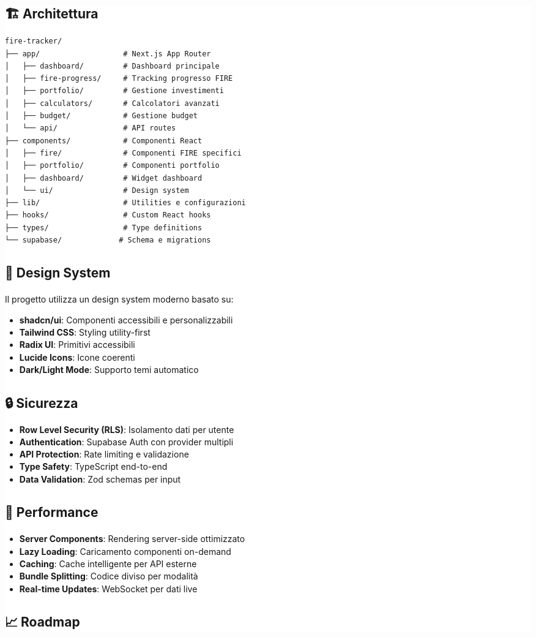 ## 🏗️ Architettura

```
fire-tracker/
├── app/                   # Next.js App Router
│   ├── dashboard/         # Dashboard principale  
│   ├── fire-progress/     # Tracking progresso FIRE
│   ├── portfolio/         # Gestione investimenti
│   ├── calculators/       # Calcolatori avanzati
│   ├── budget/            # Gestione budget
│   └── api/               # API routes
├── components/            # Componenti React
│   ├── fire/              # Componenti FIRE specifici
│   ├── portfolio/         # Componenti portfolio
│   ├── dashboard/         # Widget dashboard
│   └── ui/                # Design system
├── lib/                   # Utilities e configurazioni
├── hooks/                 # Custom React hooks
├── types/                 # Type definitions
└── supabase/             # Schema e migrations
```

## 🎨 Design System

Il progetto utilizza un design system moderno basato su:

- **shadcn/ui**: Componenti accessibili e personalizzabili
- **Tailwind CSS**: Styling utility-first
- **Radix UI**: Primitivi accessibili
- **Lucide Icons**: Icone coerenti
- **Dark/Light Mode**: Supporto temi automatico

## 🔒 Sicurezza

- **Row Level Security (RLS)**: Isolamento dati per utente
- **Authentication**: Supabase Auth con provider multipli
- **API Protection**: Rate limiting e validazione
- **Type Safety**: TypeScript end-to-end
- **Data Validation**: Zod schemas per input

## 🚀 Performance

- **Server Components**: Rendering server-side ottimizzato
- **Lazy Loading**: Caricamento componenti on-demand
- **Caching**: Cache intelligente per API esterne
- **Bundle Splitting**: Codice diviso per modalità
- **Real-time Updates**: WebSocket per dati live

## 📈 Roadmap
